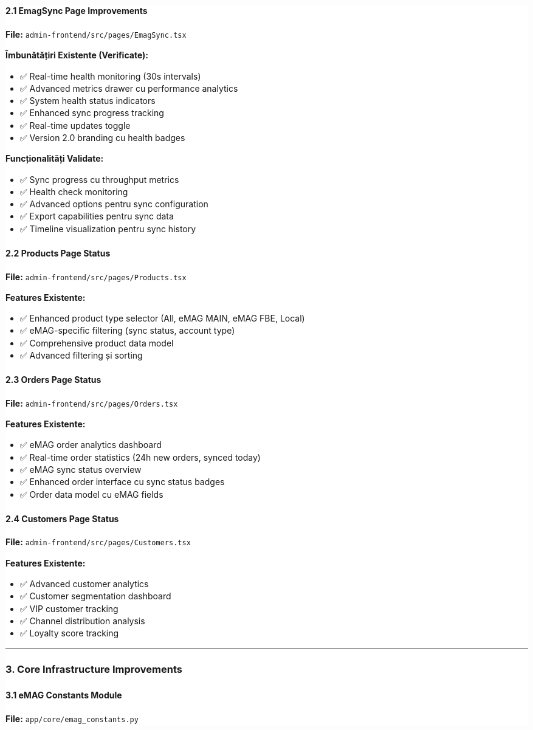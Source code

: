 #### 2.1 EmagSync Page Improvements
**File:** `admin-frontend/src/pages/EmagSync.tsx`

**Îmbunătățiri Existente (Verificate):**
- ✅ Real-time health monitoring (30s intervals)
- ✅ Advanced metrics drawer cu performance analytics
- ✅ System health status indicators
- ✅ Enhanced sync progress tracking
- ✅ Real-time updates toggle
- ✅ Version 2.0 branding cu health badges

**Funcționalități Validate:**
- ✅ Sync progress cu throughput metrics
- ✅ Health check monitoring
- ✅ Advanced options pentru sync configuration
- ✅ Export capabilities pentru sync data
- ✅ Timeline visualization pentru sync history

#### 2.2 Products Page Status
**File:** `admin-frontend/src/pages/Products.tsx`

**Features Existente:**
- ✅ Enhanced product type selector (All, eMAG MAIN, eMAG FBE, Local)
- ✅ eMAG-specific filtering (sync status, account type)
- ✅ Comprehensive product data model
- ✅ Advanced filtering și sorting

#### 2.3 Orders Page Status
**File:** `admin-frontend/src/pages/Orders.tsx`

**Features Existente:**
- ✅ eMAG order analytics dashboard
- ✅ Real-time order statistics (24h new orders, synced today)
- ✅ eMAG sync status overview
- ✅ Enhanced order interface cu sync status badges
- ✅ Order data model cu eMAG fields

#### 2.4 Customers Page Status
**File:** `admin-frontend/src/pages/Customers.tsx`

**Features Existente:**
- ✅ Advanced customer analytics
- ✅ Customer segmentation dashboard
- ✅ VIP customer tracking
- ✅ Channel distribution analysis
- ✅ Loyalty score tracking

---

### 3. Core Infrastructure Improvements

#### 3.1 eMAG Constants Module
**File:** `app/core/emag_constants.py`
